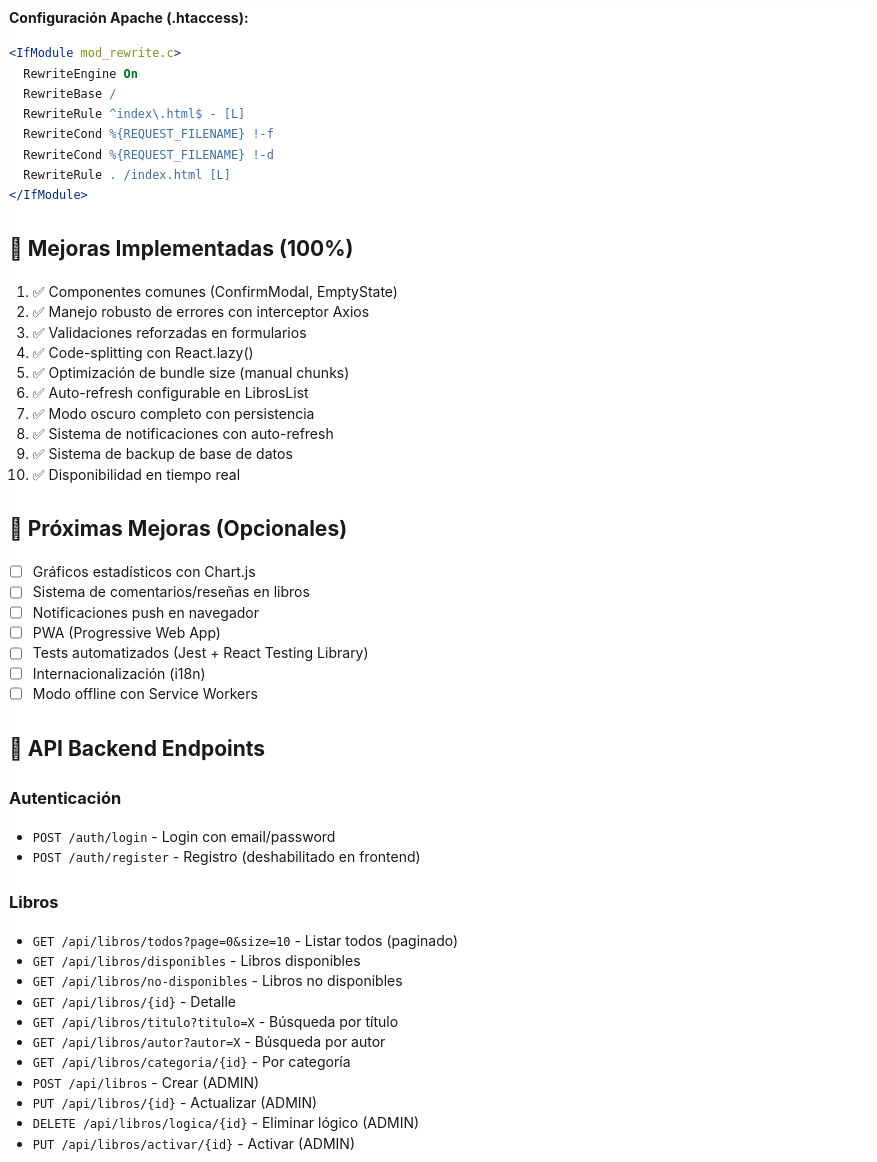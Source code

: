 ```nginx
```

**Configuración Apache (.htaccess):**

```apache
<IfModule mod_rewrite.c>
  RewriteEngine On
  RewriteBase /
  RewriteRule ^index\.html$ - [L]
  RewriteCond %{REQUEST_FILENAME} !-f
  RewriteCond %{REQUEST_FILENAME} !-d
  RewriteRule . /index.html [L]
</IfModule>
```

## 🎯 Mejoras Implementadas (100%)

1. ✅ Componentes comunes (ConfirmModal, EmptyState)
2. ✅ Manejo robusto de errores con interceptor Axios
3. ✅ Validaciones reforzadas en formularios
4. ✅ Code-splitting con React.lazy()
5. ✅ Optimización de bundle size (manual chunks)
6. ✅ Auto-refresh configurable en LibrosList
7. ✅ Modo oscuro completo con persistencia
8. ✅ Sistema de notificaciones con auto-refresh
9. ✅ Sistema de backup de base de datos
10. ✅ Disponibilidad en tiempo real

## 📝 Próximas Mejoras (Opcionales)

- [ ] Gráficos estadísticos con Chart.js
- [ ] Sistema de comentarios/reseñas en libros
- [ ] Notificaciones push en navegador
- [ ] PWA (Progressive Web App)
- [ ] Tests automatizados (Jest + React Testing Library)
- [ ] Internacionalización (i18n)
- [ ] Modo offline con Service Workers

## 🔗 API Backend Endpoints

### Autenticación

- `POST /auth/login` - Login con email/password
- `POST /auth/register` - Registro (deshabilitado en frontend)

### Libros

- `GET /api/libros/todos?page=0&size=10` - Listar todos (paginado)
- `GET /api/libros/disponibles` - Libros disponibles
- `GET /api/libros/no-disponibles` - Libros no disponibles
- `GET /api/libros/{id}` - Detalle
- `GET /api/libros/titulo?titulo=X` - Búsqueda por título
- `GET /api/libros/autor?autor=X` - Búsqueda por autor
- `GET /api/libros/categoria/{id}` - Por categoría
- `POST /api/libros` - Crear (ADMIN)
- `PUT /api/libros/{id}` - Actualizar (ADMIN)
- `DELETE /api/libros/logica/{id}` - Eliminar lógico (ADMIN)
- `PUT /api/libros/activar/{id}` - Activar (ADMIN)
